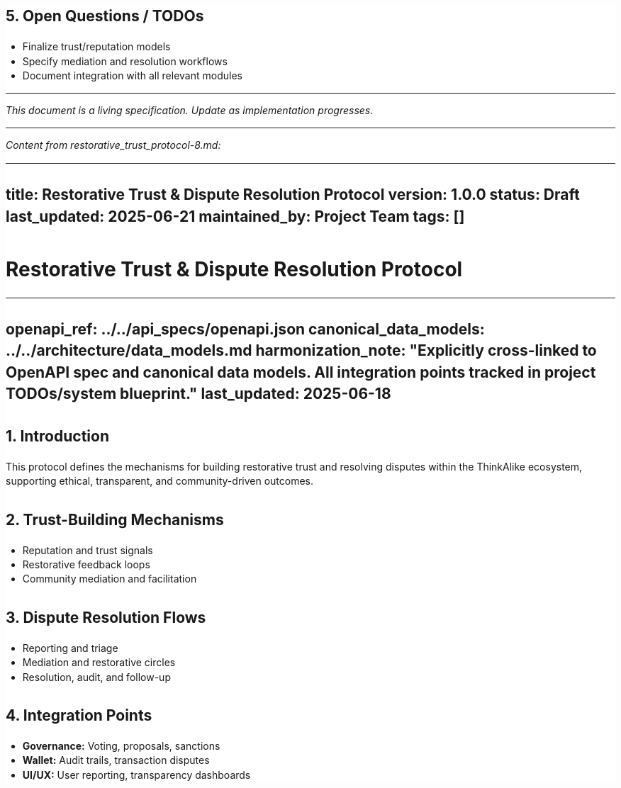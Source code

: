 ## 5. Open Questions / TODOs
- Finalize trust/reputation models
- Specify mediation and resolution workflows
- Document integration with all relevant modules

---
*This document is a living specification. Update as implementation progresses.*


---

*Content from restorative_trust_protocol-8.md:*


---
title: Restorative Trust & Dispute Resolution Protocol
version: 1.0.0
status: Draft
last_updated: 2025-06-21
maintained_by: Project Team
tags: []
---

# Restorative Trust & Dispute Resolution Protocol

---
openapi_ref: ../../api_specs/openapi.json
canonical_data_models: ../../architecture/data_models.md
harmonization_note: "Explicitly cross-linked to OpenAPI spec and canonical data models. All integration points tracked in project TODOs/system blueprint."
last_updated: 2025-06-18
---

## 1. Introduction
This protocol defines the mechanisms for building restorative trust and resolving disputes within the ThinkAlike ecosystem, supporting ethical, transparent, and community-driven outcomes.

## 2. Trust-Building Mechanisms
- Reputation and trust signals
- Restorative feedback loops
- Community mediation and facilitation

## 3. Dispute Resolution Flows
- Reporting and triage
- Mediation and restorative circles
- Resolution, audit, and follow-up

## 4. Integration Points
- **Governance:** Voting, proposals, sanctions
- **Wallet:** Audit trails, transaction disputes
- **UI/UX:** User reporting, transparency dashboards
